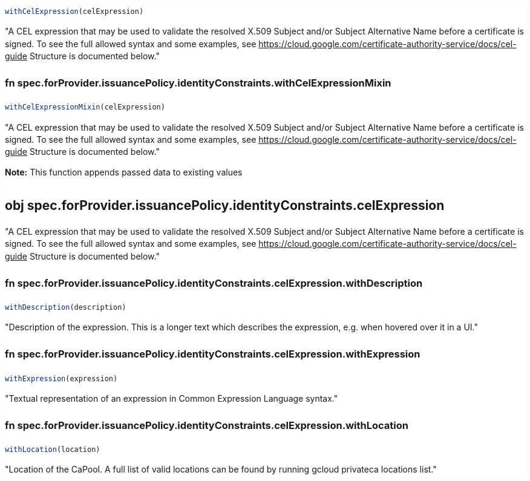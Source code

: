 ```ts
withCelExpression(celExpression)
```

"A CEL expression that may be used to validate the resolved X.509 Subject and/or Subject Alternative Name before a certificate is signed. To see the full allowed syntax and some examples, see https://cloud.google.com/certificate-authority-service/docs/cel-guide Structure is documented below."

### fn spec.forProvider.issuancePolicy.identityConstraints.withCelExpressionMixin

```ts
withCelExpressionMixin(celExpression)
```

"A CEL expression that may be used to validate the resolved X.509 Subject and/or Subject Alternative Name before a certificate is signed. To see the full allowed syntax and some examples, see https://cloud.google.com/certificate-authority-service/docs/cel-guide Structure is documented below."

**Note:** This function appends passed data to existing values

## obj spec.forProvider.issuancePolicy.identityConstraints.celExpression

"A CEL expression that may be used to validate the resolved X.509 Subject and/or Subject Alternative Name before a certificate is signed. To see the full allowed syntax and some examples, see https://cloud.google.com/certificate-authority-service/docs/cel-guide Structure is documented below."

### fn spec.forProvider.issuancePolicy.identityConstraints.celExpression.withDescription

```ts
withDescription(description)
```

"Description of the expression. This is a longer text which describes the expression, e.g. when hovered over it in a UI."

### fn spec.forProvider.issuancePolicy.identityConstraints.celExpression.withExpression

```ts
withExpression(expression)
```

"Textual representation of an expression in Common Expression Language syntax."

### fn spec.forProvider.issuancePolicy.identityConstraints.celExpression.withLocation

```ts
withLocation(location)
```

"Location of the CaPool. A full list of valid locations can be found by running gcloud privateca locations list."
